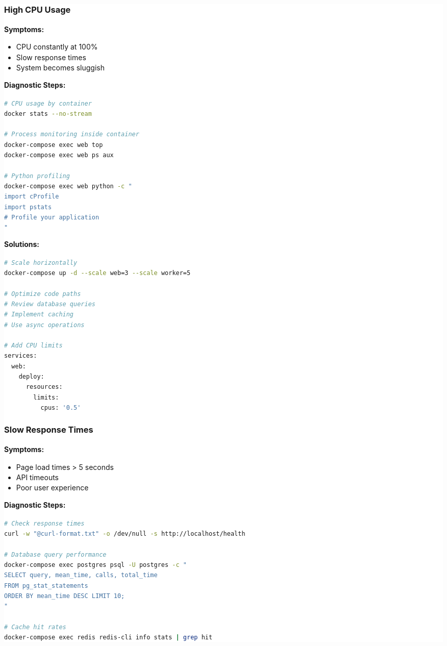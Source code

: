 ### High CPU Usage

**Symptoms:**
- CPU constantly at 100%
- Slow response times
- System becomes sluggish

**Diagnostic Steps:**
```bash
# CPU usage by container
docker stats --no-stream

# Process monitoring inside container
docker-compose exec web top
docker-compose exec web ps aux

# Python profiling
docker-compose exec web python -c "
import cProfile
import pstats
# Profile your application
"
```

**Solutions:**
```bash
# Scale horizontally
docker-compose up -d --scale web=3 --scale worker=5

# Optimize code paths
# Review database queries
# Implement caching
# Use async operations

# Add CPU limits
services:
  web:
    deploy:
      resources:
        limits:
          cpus: '0.5'
```

### Slow Response Times

**Symptoms:**
- Page load times > 5 seconds
- API timeouts
- Poor user experience

**Diagnostic Steps:**
```bash
# Check response times
curl -w "@curl-format.txt" -o /dev/null -s http://localhost/health

# Database query performance
docker-compose exec postgres psql -U postgres -c "
SELECT query, mean_time, calls, total_time 
FROM pg_stat_statements 
ORDER BY mean_time DESC LIMIT 10;
"

# Cache hit rates
docker-compose exec redis redis-cli info stats | grep hit
```
